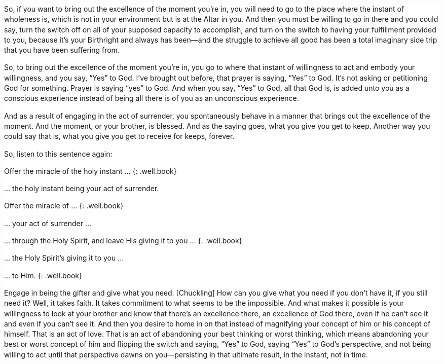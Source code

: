 So, if you want to bring out the excellence of the moment you&rsquo;re
in, you will need to go to the place where the instant of wholeness is,
which is not in your environment but is at the Altar in you. And then
you must be willing to go in there and you could say, turn the switch
off on all of your supposed capacity to accomplish, and turn on the
switch to having your fulfillment provided to you, because it&rsquo;s
your Birthright and always has been&mdash;and the struggle to achieve
all good has been a total imaginary side trip that you have been
suffering from.

So, to bring out the excellence of the moment you&rsquo;re in, you go to
where that instant of willingness to act and embody your willingness,
and you say, &ldquo;Yes&rdquo; to God. I&rsquo;ve brought out before,
that prayer is saying, &ldquo;Yes&rdquo; to God. It&rsquo;s not asking
or petitioning God for something. Prayer is saying &ldquo;yes&rdquo; to
God. And when you say, &ldquo;Yes&rdquo; to God, all that God is, is
added unto you as a conscious experience instead of being all there is
of you as an unconscious experience.

And as a result of engaging in the act of surrender, you spontaneously
behave in a manner that brings out the excellence of the moment. And the
moment, or your brother, is blessed. And as the saying goes, what you
give you get to keep. Another way you could say that is, what you give
you get to receive for keeps, forever.

So, listen to this sentence again:

Offer the miracle of the holy instant &hellip;
{: .well.book}

&hellip; the holy instant being your act of surrender.

Offer the miracle of &hellip;
{: .well.book}

&hellip; your act of surrender &hellip;

&hellip; through the Holy Spirit, and leave His giving it to you
&hellip;
{: .well.book}

&hellip; the Holy Spirit&rsquo;s giving it to you &hellip;

&hellip; to Him.
{: .well.book}

Engage in being the gifter and give what you need. [Chuckling] How can
you give what you need if you don&rsquo;t have it, if you still need it?
Well, it takes faith. It takes commitment to what seems to be the
impossible. And what makes it possible is your willingness to look at
your brother and know that there&rsquo;s an excellence there, an
excellence of God there, even if he can&rsquo;t see it and even if you
can&rsquo;t see it. And then you desire to home in on that instead of
magnifying your concept of him or his concept of himself. That is an act
of love. That is an act of abandoning your best thinking or worst
thinking, which means abandoning your best or worst concept of him and
flipping the switch and saying, &ldquo;Yes&rdquo; to God, saying
&ldquo;Yes&rdquo; to God&rsquo;s perspective, and not being willing to
act until that perspective dawns on you&mdash;persisting in that
ultimate result, in the instant, not in time.


[^1]: T15.2 Time and Eternity